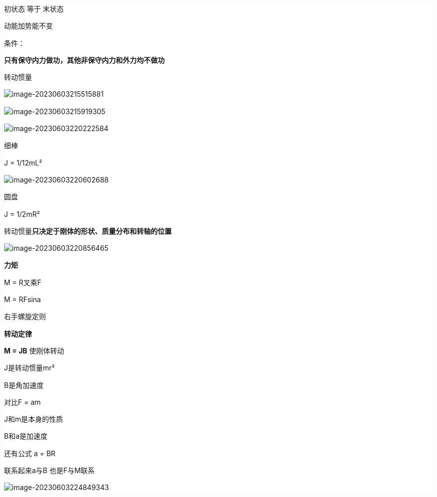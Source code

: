 初状态  等于  末状态

动能加势能不变

条件：

**只有保守内力做功，其他非保守内力和外力均不做功**



转动惯量

 ![image-20230603215515881](C:\Users\Pluto\AppData\Roaming\Typora\typora-user-images\image-20230603215515881.png)

![image-20230603215919305](C:\Users\Pluto\AppData\Roaming\Typora\typora-user-images\image-20230603215919305.png)

![image-20230603220222584](C:\Users\Pluto\AppData\Roaming\Typora\typora-user-images\image-20230603220222584.png)

细棒

J = 1/12mL²

![image-20230603220602688](C:\Users\Pluto\AppData\Roaming\Typora\typora-user-images\image-20230603220602688.png)

圆盘

J = 1/2mR²

转动惯量**只决定于刚体的形状、质量分布和转轴的位置**

![image-20230603220856465](C:\Users\Pluto\AppData\Roaming\Typora\typora-user-images\image-20230603220856465.png)

**力矩**

M = R叉乘F

M = RFsina

右手螺旋定则

**转动定律**

**M = JB**  使刚体转动

J是转动惯量mr²

B是角加速度

对比F = am

J和m是本身的性质

B和a是加速度



还有公式  a = BR

联系起来a与B  也是F与M联系

![image-20230603224849343](C:\Users\Pluto\AppData\Roaming\Typora\typora-user-images\image-20230603224849343.png)
